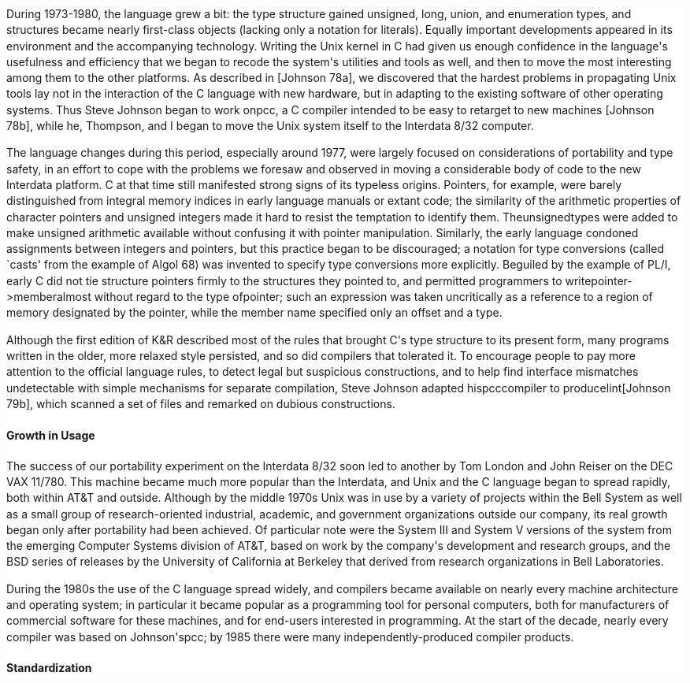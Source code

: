 During 1973-1980, the language grew a bit: the type structure gained unsigned, long, union, and enumeration types, and structures became nearly first-class objects \(lacking only a notation for literals\). Equally important developments appeared in its environment and the accompanying technology. Writing the Unix kernel in C had given us enough confidence in the language's usefulness and efficiency that we began to recode the system's utilities and tools as well, and then to move the most interesting among them to the other platforms. As described in \[Johnson 78a\], we discovered that the hardest problems in propagating Unix tools lay not in the interaction of the C language with new hardware, but in adapting to the existing software of other operating systems. Thus Steve Johnson began to work onpcc, a C compiler intended to be easy to retarget to new machines \[Johnson 78b\], while he, Thompson, and I began to move the Unix system itself to the Interdata 8/32 computer.

The language changes during this period, especially around 1977, were largely focused on considerations of portability and type safety, in an effort to cope with the problems we foresaw and observed in moving a considerable body of code to the new Interdata platform. C at that time still manifested strong signs of its typeless origins. Pointers, for example, were barely distinguished from integral memory indices in early language manuals or extant code; the similarity of the arithmetic properties of character pointers and unsigned integers made it hard to resist the temptation to identify them. Theunsignedtypes were added to make unsigned arithmetic available without confusing it with pointer manipulation. Similarly, the early language condoned assignments between integers and pointers, but this practice began to be discouraged; a notation for type conversions \(called \`casts' from the example of Algol 68\) was invented to specify type conversions more explicitly. Beguiled by the example of PL/I, early C did not tie structure pointers firmly to the structures they pointed to, and permitted programmers to writepointer-&gt;memberalmost without regard to the type ofpointer; such an expression was taken uncritically as a reference to a region of memory designated by the pointer, while the member name specified only an offset and a type.

Although the first edition of K&R described most of the rules that brought C's type structure to its present form, many programs written in the older, more relaxed style persisted, and so did compilers that tolerated it. To encourage people to pay more attention to the official language rules, to detect legal but suspicious constructions, and to help find interface mismatches undetectable with simple mechanisms for separate compilation, Steve Johnson adapted hispcccompiler to producelint\[Johnson 79b\], which scanned a set of files and remarked on dubious constructions.

#### Growth in Usage

The success of our portability experiment on the Interdata 8/32 soon led to another by Tom London and John Reiser on the DEC VAX 11/780. This machine became much more popular than the Interdata, and Unix and the C language began to spread rapidly, both within AT&T and outside. Although by the middle 1970s Unix was in use by a variety of projects within the Bell System as well as a small group of research-oriented industrial, academic, and government organizations outside our company, its real growth began only after portability had been achieved. Of particular note were the System III and System V versions of the system from the emerging Computer Systems division of AT&T, based on work by the company's development and research groups, and the BSD series of releases by the University of California at Berkeley that derived from research organizations in Bell Laboratories.

During the 1980s the use of the C language spread widely, and compilers became available on nearly every machine architecture and operating system; in particular it became popular as a programming tool for personal computers, both for manufacturers of commercial software for these machines, and for end-users interested in programming. At the start of the decade, nearly every compiler was based on Johnson'spcc; by 1985 there were many independently-produced compiler products.

#### Standardization
